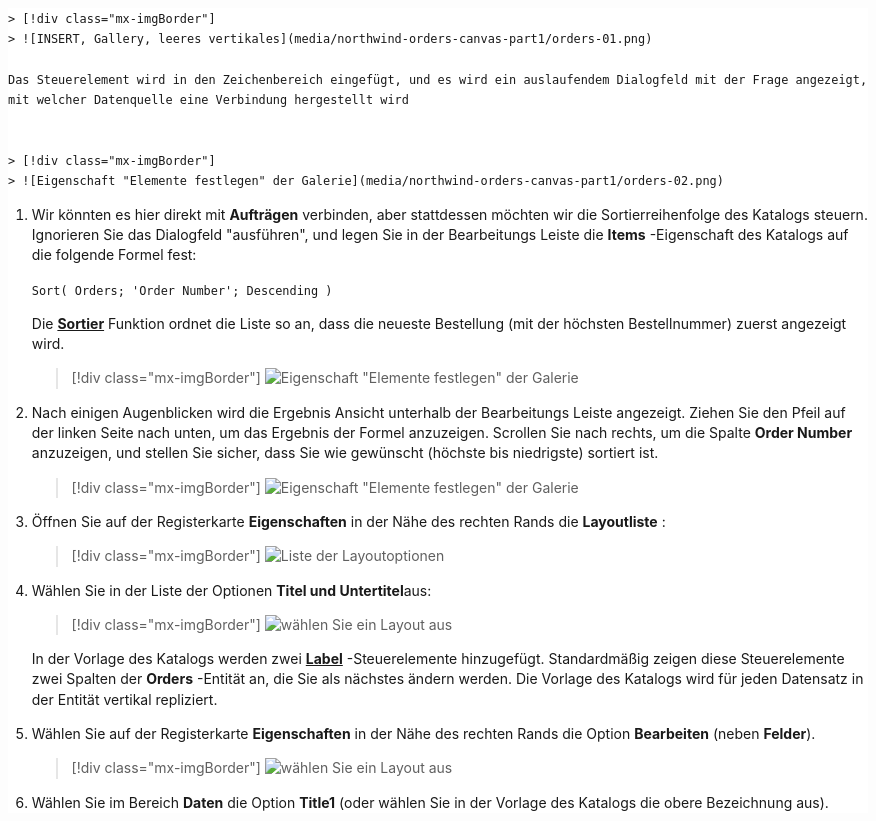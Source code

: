     > [!div class="mx-imgBorder"]
    > ![INSERT, Gallery, leeres vertikales](media/northwind-orders-canvas-part1/orders-01.png)

    Das Steuerelement wird in den Zeichenbereich eingefügt, und es wird ein auslaufendem Dialogfeld mit der Frage angezeigt, mit welcher Datenquelle eine Verbindung hergestellt wird  


    > [!div class="mx-imgBorder"]
    > ![Eigenschaft "Elemente festlegen" der Galerie](media/northwind-orders-canvas-part1/orders-02.png)

1. Wir könnten es hier direkt mit **Aufträgen** verbinden, aber stattdessen möchten wir die Sortierreihenfolge des Katalogs steuern.  Ignorieren Sie das Dialogfeld "ausführen", und legen Sie in der Bearbeitungs Leiste die **Items** -Eigenschaft des Katalogs auf die folgende Formel fest:

    ```powerapps-comma
    Sort( Orders; 'Order Number'; Descending )
    ```

    Die [**Sortier**](functions/function-sort.md) Funktion ordnet die Liste so an, dass die neueste Bestellung (mit der höchsten Bestellnummer) zuerst angezeigt wird.

    > [!div class="mx-imgBorder"]
    > ![Eigenschaft "Elemente festlegen" der Galerie](media/northwind-orders-canvas-part1/orders-02b.png)

1. Nach einigen Augenblicken wird die Ergebnis Ansicht unterhalb der Bearbeitungs Leiste angezeigt.  Ziehen Sie den Pfeil auf der linken Seite nach unten, um das Ergebnis der Formel anzuzeigen.  Scrollen Sie nach rechts, um die Spalte **Order Number** anzuzeigen, und stellen Sie sicher, dass Sie wie gewünscht (höchste bis niedrigste) sortiert ist.  

    > [!div class="mx-imgBorder"]
    > ![Eigenschaft "Elemente festlegen" der Galerie](media/northwind-orders-canvas-part1/orders-02c.png)

1. Öffnen Sie auf der Registerkarte **Eigenschaften** in der Nähe des rechten Rands die **Layoutliste** :

    > [!div class="mx-imgBorder"]
    > ![Liste der Layoutoptionen](media/northwind-orders-canvas-part1/orders-03.png)

1. Wählen Sie in der Liste der Optionen **Titel und Untertitel**aus:

    > [!div class="mx-imgBorder"]
    > ![wählen Sie ein Layout aus](media/northwind-orders-canvas-part1/orders-04.png)

    In der Vorlage des Katalogs werden zwei [**Label**](controls/control-text-box.md) -Steuerelemente hinzugefügt. Standardmäßig zeigen diese Steuerelemente zwei Spalten der **Orders** -Entität an, die Sie als nächstes ändern werden. Die Vorlage des Katalogs wird für jeden Datensatz in der Entität vertikal repliziert.

1. Wählen Sie auf der Registerkarte **Eigenschaften** in der Nähe des rechten Rands die Option **Bearbeiten** (neben **Felder**).

    > [!div class="mx-imgBorder"]
    > ![wählen Sie ein Layout aus](media/northwind-orders-canvas-part1/orders-04b.png)

1. Wählen Sie im Bereich **Daten** die Option **Title1** (oder wählen Sie in der Vorlage des Katalogs die obere Bezeichnung aus).
